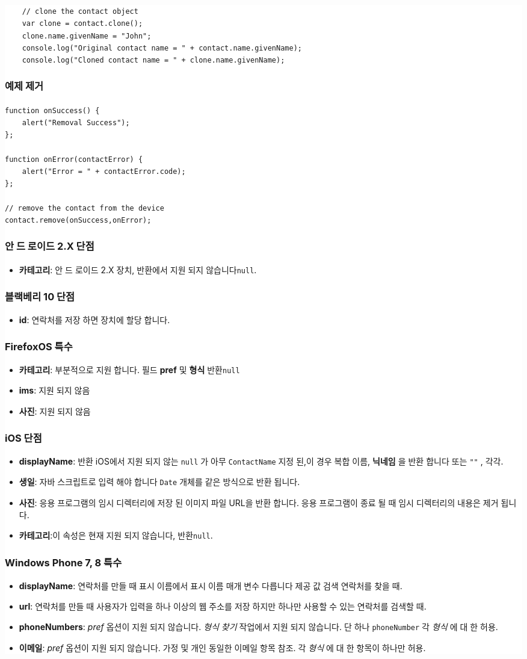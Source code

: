         // clone the contact object
        var clone = contact.clone();
        clone.name.givenName = "John";
        console.log("Original contact name = " + contact.name.givenName);
        console.log("Cloned contact name = " + clone.name.givenName);

### 예제 제거

    function onSuccess() {
        alert("Removal Success");
    };
    
    function onError(contactError) {
        alert("Error = " + contactError.code);
    };
    
    // remove the contact from the device
    contact.remove(onSuccess,onError);

### 안 드 로이드 2.X 단점

* **카테고리**: 안 드 로이드 2.X 장치, 반환에서 지원 되지 않습니다`null`.

### 블랙베리 10 단점

* **id**: 연락처를 저장 하면 장치에 할당 합니다.

### FirefoxOS 특수

* **카테고리**: 부분적으로 지원 합니다. 필드 **pref** 및 **형식** 반환`null`

* **ims**: 지원 되지 않음

* **사진**: 지원 되지 않음

### iOS 단점

* **displayName**: 반환 iOS에서 지원 되지 않는 `null` 가 아무 `ContactName` 지정 된,이 경우 복합 이름, **닉네임** 을 반환 합니다 또는 `""` , 각각.

* **생일**: 자바 스크립트로 입력 해야 합니다 `Date` 개체를 같은 방식으로 반환 됩니다.

* **사진**: 응용 프로그램의 임시 디렉터리에 저장 된 이미지 파일 URL을 반환 합니다. 응용 프로그램이 종료 될 때 임시 디렉터리의 내용은 제거 됩니다.

* **카테고리**:이 속성은 현재 지원 되지 않습니다, 반환`null`.

### Windows Phone 7, 8 특수

* **displayName**: 연락처를 만들 때 표시 이름에서 표시 이름 매개 변수 다릅니다 제공 값 검색 연락처를 찾을 때.

* **url**: 연락처를 만들 때 사용자가 입력을 하나 이상의 웹 주소를 저장 하지만 하나만 사용할 수 있는 연락처를 검색할 때.

* **phoneNumbers**: *pref* 옵션이 지원 되지 않습니다. *형식* *찾기* 작업에서 지원 되지 않습니다. 단 하나 `phoneNumber` 각 *형식* 에 대 한 허용.

* **이메일**: *pref* 옵션이 지원 되지 않습니다. 가정 및 개인 동일한 이메일 항목 참조. 각 *형식* 에 대 한 항목이 하나만 허용.
